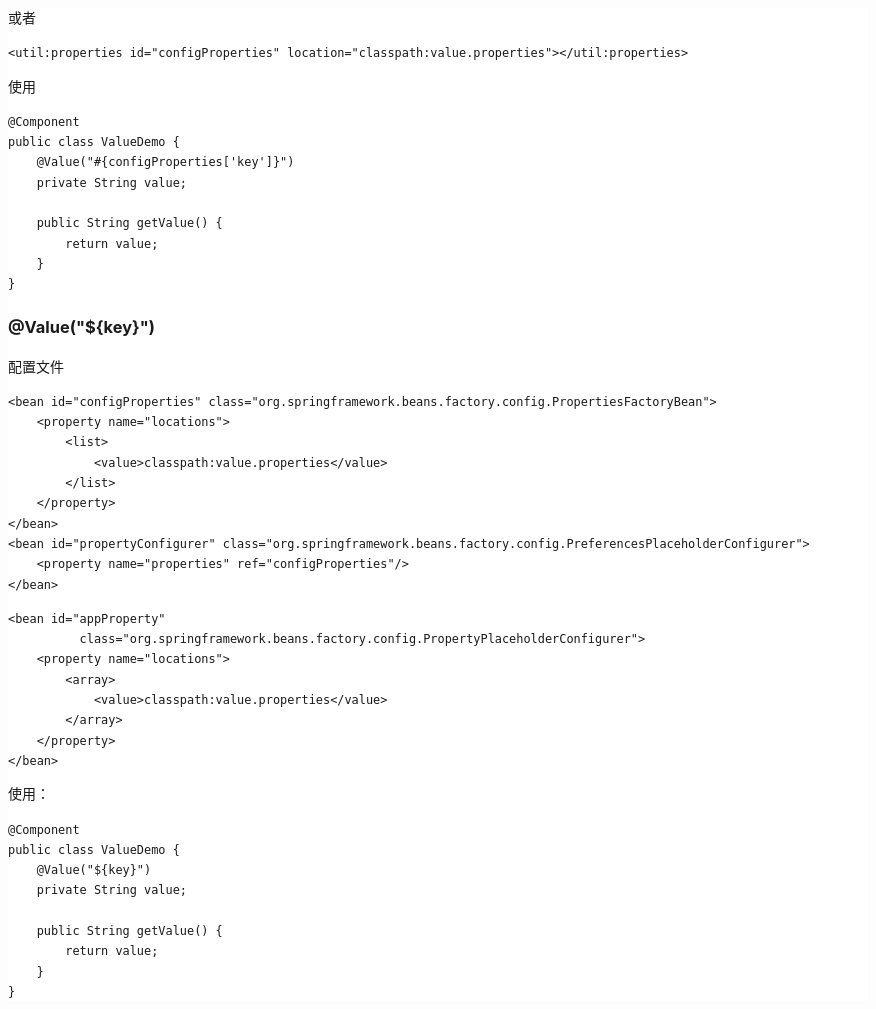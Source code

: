 或者

```
<util:properties id="configProperties" location="classpath:value.properties"></util:properties>
```

使用

```
@Component
public class ValueDemo {
    @Value("#{configProperties['key']}")
    private String value;

    public String getValue() {
        return value;
    }
}
```

### @Value\("${key}"\)

配置文件

```
<bean id="configProperties" class="org.springframework.beans.factory.config.PropertiesFactoryBean">
    <property name="locations">
        <list>
            <value>classpath:value.properties</value>
        </list>
    </property>
</bean>
<bean id="propertyConfigurer" class="org.springframework.beans.factory.config.PreferencesPlaceholderConfigurer">
    <property name="properties" ref="configProperties"/>
</bean>
```

```
<bean id="appProperty"
          class="org.springframework.beans.factory.config.PropertyPlaceholderConfigurer">
    <property name="locations">
        <array>
            <value>classpath:value.properties</value>
        </array>
    </property>
</bean>
```

使用：

```
@Component
public class ValueDemo {
    @Value("${key}")
    private String value;

    public String getValue() {
        return value;
    }
}
```
